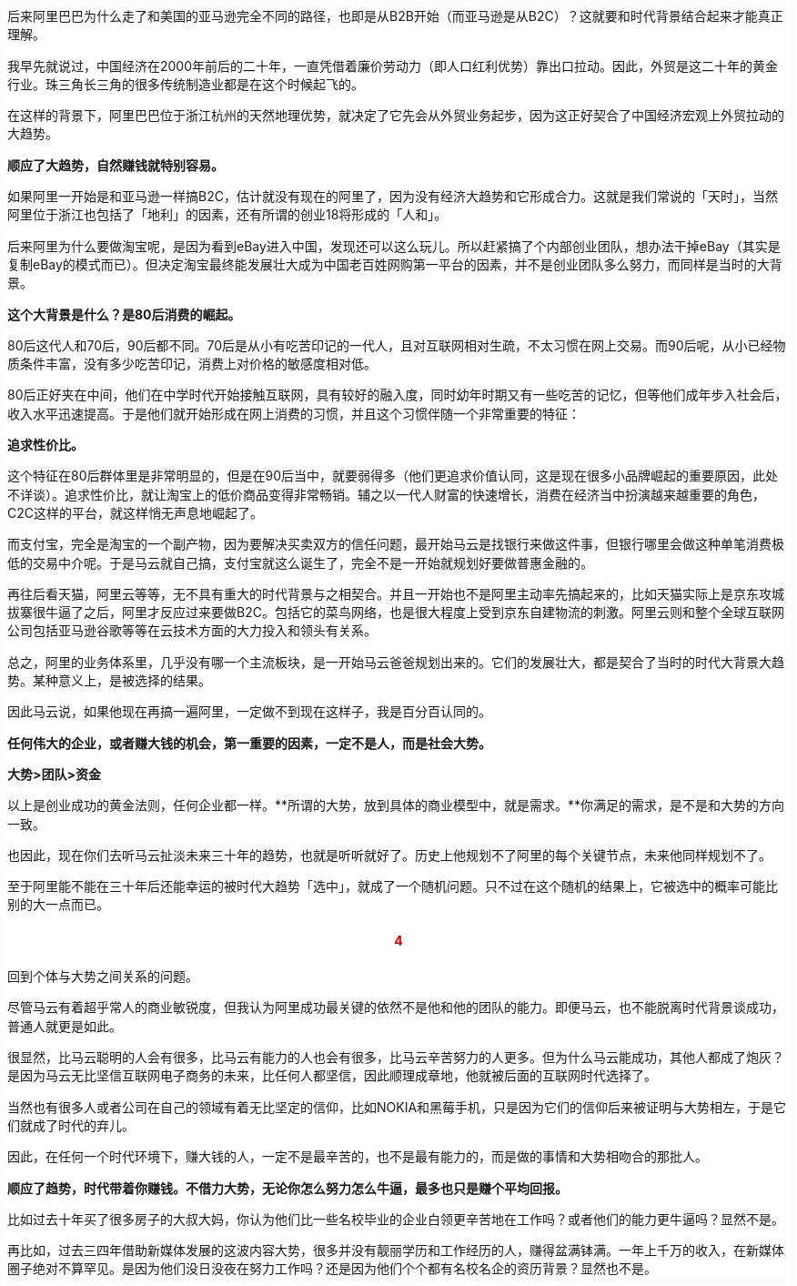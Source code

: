 后来阿里巴巴为什么走了和美国的亚马逊完全不同的路径，也即是从B2B开始（而亚马逊是从B2C）？这就要和时代背景结合起来才能真正理解。

我早先就说过，中国经济在2000年前后的二十年，一直凭借着廉价劳动力（即人口红利优势）靠出口拉动。因此，外贸是这二十年的黄金行业。珠三角长三角的很多传统制造业都是在这个时候起飞的。

在这样的背景下，阿里巴巴位于浙江杭州的天然地理优势，就决定了它先会从外贸业务起步，因为这正好契合了中国经济宏观上外贸拉动的大趋势。

**顺应了大趋势，自然赚钱就特别容易。**

如果阿里一开始是和亚马逊一样搞B2C，估计就没有现在的阿里了，因为没有经济大趋势和它形成合力。这就是我们常说的「天时」，当然阿里位于浙江也包括了「地利」的因素，还有所谓的创业18将形成的「人和」。

后来阿里为什么要做淘宝呢，是因为看到eBay进入中国，发现还可以这么玩儿。所以赶紧搞了个内部创业团队，想办法干掉eBay（其实是复制eBay的模式而已）。但决定淘宝最终能发展壮大成为中国老百姓网购第一平台的因素，并不是创业团队多么努力，而同样是当时的大背景。

**这个大背景是什么？是80后消费的崛起。**

80后这代人和70后，90后都不同。70后是从小有吃苦印记的一代人，且对互联网相对生疏，不太习惯在网上交易。而90后呢，从小已经物质条件丰富，没有多少吃苦印记，消费上对价格的敏感度相对低。

80后正好夹在中间，他们在中学时代开始接触互联网，具有较好的融入度，同时幼年时期又有一些吃苦的记忆，但等他们成年步入社会后，收入水平迅速提高。于是他们就开始形成在网上消费的习惯，并且这个习惯伴随一个非常重要的特征：

**追求性价比。**

这个特征在80后群体里是非常明显的，但是在90后当中，就要弱得多（他们更追求价值认同，这是现在很多小品牌崛起的重要原因，此处不详谈）。追求性价比，就让淘宝上的低价商品变得非常畅销。辅之以一代人财富的快速增长，消费在经济当中扮演越来越重要的角色，C2C这样的平台，就这样悄无声息地崛起了。

而支付宝，完全是淘宝的一个副产物，因为要解决买卖双方的信任问题，最开始马云是找银行来做这件事，但银行哪里会做这种单笔消费极低的交易中介呢。于是马云就自己搞，支付宝就这么诞生了，完全不是一开始就规划好要做普惠金融的。

再往后看天猫，阿里云等等，无不具有重大的时代背景与之相契合。并且一开始也不是阿里主动率先搞起来的，比如天猫实际上是京东攻城拔寨很牛逼了之后，阿里才反应过来要做B2C。包括它的菜鸟网络，也是很大程度上受到京东自建物流的刺激。阿里云则和整个全球互联网公司包括亚马逊谷歌等等在云技术方面的大力投入和领头有关系。

总之，阿里的业务体系里，几乎没有哪一个主流板块，是一开始马云爸爸规划出来的。它们的发展壮大，都是契合了当时的时代大背景大趋势。某种意义上，是被选择的结果。

因此马云说，如果他现在再搞一遍阿里，一定做不到现在这样子，我是百分百认同的。

**任何伟大的企业，或者赚大钱的机会，第一重要的因素，一定不是人，而是社会大势。**

**大势>团队>资金**

以上是创业成功的黄金法则，任何企业都一样。**所谓的大势，放到具体的商业模型中，就是需求。**你满足的需求，是不是和大势的方向一致。

也因此，现在你们去听马云扯淡未来三十年的趋势，也就是听听就好了。历史上他规划不了阿里的每个关键节点，未来他同样规划不了。

至于阿里能不能在三十年后还能幸运的被时代大趋势「选中」，就成了一个随机问题。只不过在这个随机的结果上，它被选中的概率可能比别的大一点而已。

#### <center><font color="#dd0000">4</font></center>

回到个体与大势之间关系的问题。

尽管马云有着超乎常人的商业敏锐度，但我认为阿里成功最关键的依然不是他和他的团队的能力。即便马云，也不能脱离时代背景谈成功，普通人就更是如此。

很显然，比马云聪明的人会有很多，比马云有能力的人也会有很多，比马云辛苦努力的人更多。但为什么马云能成功，其他人都成了炮灰？是因为马云无比坚信互联网电子商务的未来，比任何人都坚信，因此顺理成章地，他就被后面的互联网时代选择了。

当然也有很多人或者公司在自己的领域有着无比坚定的信仰，比如NOKIA和黑莓手机，只是因为它们的信仰后来被证明与大势相左，于是它们就成了时代的弃儿。

因此，在任何一个时代环境下，赚大钱的人，一定不是最辛苦的，也不是最有能力的，而是做的事情和大势相吻合的那批人。

**顺应了趋势，时代带着你赚钱。不借力大势，无论你怎么努力怎么牛逼，最多也只是赚个平均回报。**

比如过去十年买了很多房子的大叔大妈，你认为他们比一些名校毕业的企业白领更辛苦地在工作吗？或者他们的能力更牛逼吗？显然不是。

再比如，过去三四年借助新媒体发展的这波内容大势，很多并没有靓丽学历和工作经历的人，赚得盆满钵满。一年上千万的收入，在新媒体圈子绝对不算罕见。是因为他们没日没夜在努力工作吗？还是因为他们个个都有名校名企的资历背景？显然也不是。
